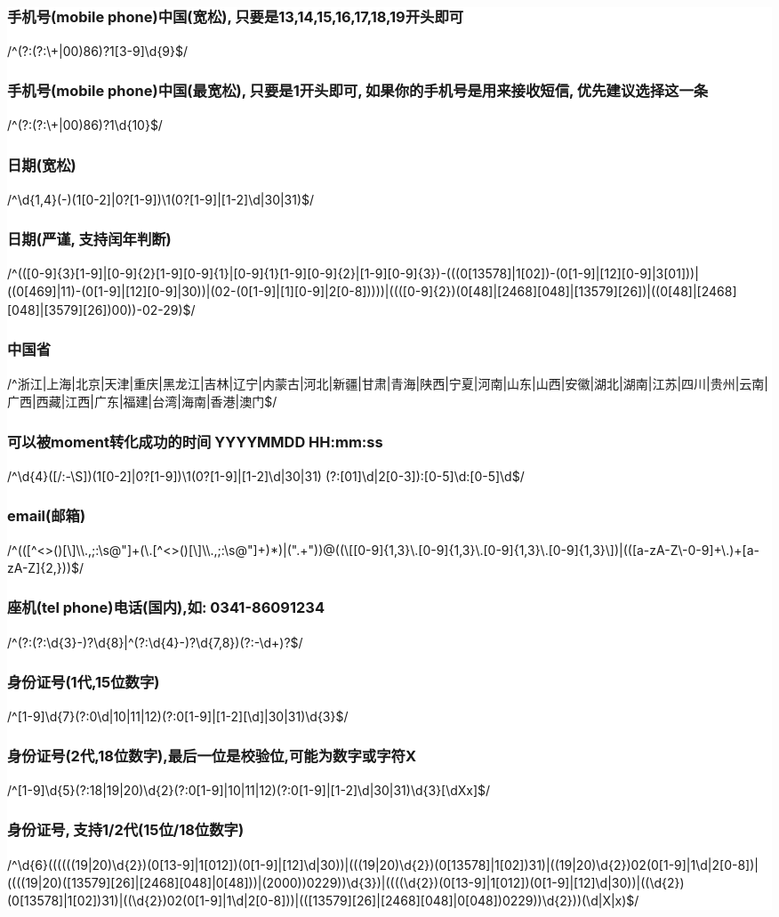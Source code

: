 ### 手机号(mobile phone)中国(宽松), 只要是13,14,15,16,17,18,19开头即可

/^(?:(?:\\+|00)86)?1\[3\-9\]\\d{9}$/

### 手机号(mobile phone)中国(最宽松), 只要是1开头即可, 如果你的手机号是用来接收短信, 优先建议选择这一条

/^(?:(?:\\+|00)86)?1\\d{10}$/

### 日期(宽松)

/^\\d{1,4}(\-)(1\[0\-2\]|0?\[1\-9\])\\1(0?\[1\-9\]|\[1\-2\]\\d|30|31)$/

### 日期(严谨, 支持闰年判断)

/^((\[0\-9\]{3}\[1\-9\]|\[0\-9\]{2}\[1\-9\]\[0\-9\]{1}|\[0\-9\]{1}\[1\-9\]\[0\-9\]{2}|\[1\-9\]\[0\-9\]{3})\-(((0\[13578\]|1\[02\])\-(0\[1\-9\]|\[12\]\[0\-9\]|3\[01\]))|((0\[469\]|11)\-(0\[1\-9\]|\[12\]\[0\-9\]|30))|(02\-(0\[1\-9\]|\[1\]\[0\-9\]|2\[0\-8\]))))|(((\[0\-9\]{2})(0\[48\]|\[2468\]\[048\]|\[13579\]\[26\])|((0\[48\]|\[2468\]\[048\]|\[3579\]\[26\])00))\-02\-29)$/

### 中国省

/^浙江|上海|北京|天津|重庆|黑龙江|吉林|辽宁|内蒙古|河北|新疆|甘肃|青海|陕西|宁夏|河南|山东|山西|安徽|湖北|湖南|江苏|四川|贵州|云南|广西|西藏|江西|广东|福建|台湾|海南|香港|澳门$/

### 可以被moment转化成功的时间 YYYYMMDD HH:mm:ss

/^\\d{4}(\[/:\-\\S\])(1\[0\-2\]|0?\[1\-9\])\\1(0?\[1\-9\]|\[1\-2\]\\d|30|31) (?:\[01\]\\d|2\[0\-3\]):\[0\-5\]\\d:\[0\-5\]\\d$/

### email(邮箱)

/^((\[^<\>()\[\\\]\\\\.,;:\\s@"\]+(\\.\[^<\>()\[\\\]\\\\.,;:\\s@"\]+)\*)|(".+"))@((\\\[\[0\-9\]{1,3}\\.\[0\-9\]{1,3}\\.\[0\-9\]{1,3}\\.\[0\-9\]{1,3}\\\])|((\[a\-zA\-Z\\-0\-9\]+\\.)+\[a\-zA\-Z\]{2,}))$/

### 座机(tel phone)电话(国内),如: 0341-86091234

/^(?:(?:\\d{3}\-)?\\d{8}|^(?:\\d{4}\-)?\\d{7,8})(?:\-\\d+)?$/

### 身份证号(1代,15位数字)

/^\[1\-9\]\\d{7}(?:0\\d|10|11|12)(?:0\[1\-9\]|\[1\-2\]\[\\d\]|30|31)\\d{3}$/

### 身份证号(2代,18位数字),最后一位是校验位,可能为数字或字符X

/^\[1\-9\]\\d{5}(?:18|19|20)\\d{2}(?:0\[1\-9\]|10|11|12)(?:0\[1\-9\]|\[1\-2\]\\d|30|31)\\d{3}\[\\dXx\]$/

### 身份证号, 支持1/2代(15位/18位数字)

/^\\d{6}((((((19|20)\\d{2})(0\[13\-9\]|1\[012\])(0\[1\-9\]|\[12\]\\d|30))|(((19|20)\\d{2})(0\[13578\]|1\[02\])31)|((19|20)\\d{2})02(0\[1\-9\]|1\\d|2\[0\-8\])|((((19|20)(\[13579\]\[26\]|\[2468\]\[048\]|0\[48\]))|(2000))0229))\\d{3})|((((\\d{2})(0\[13\-9\]|1\[012\])(0\[1\-9\]|\[12\]\\d|30))|((\\d{2})(0\[13578\]|1\[02\])31)|((\\d{2})02(0\[1\-9\]|1\\d|2\[0\-8\]))|((\[13579\]\[26\]|\[2468\]\[048\]|0\[048\])0229))\\d{2}))(\\d|X|x)$/
